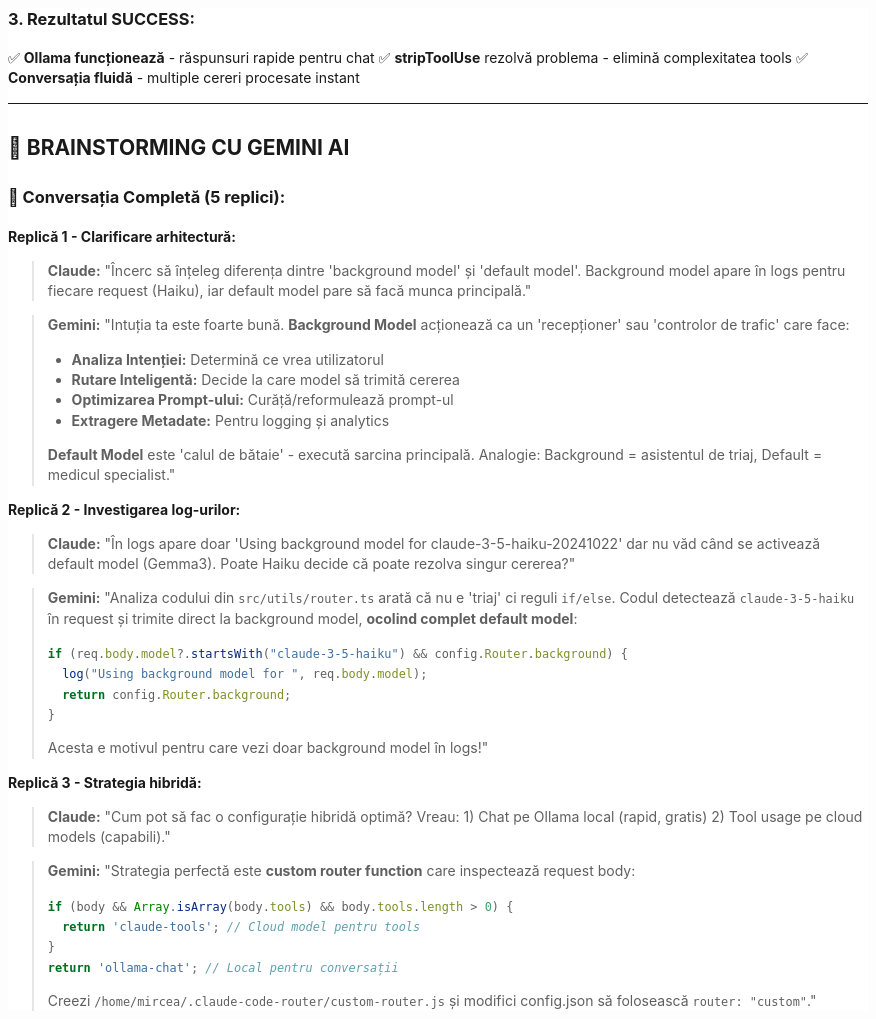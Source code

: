 ### 3. Rezultatul SUCCESS:
✅ **Ollama funcționează** - răspunsuri rapide pentru chat
✅ **stripToolUse** rezolvă problema - elimină complexitatea tools
✅ **Conversația fluidă** - multiple cereri procesate instant

---

## 🧠 BRAINSTORMING CU GEMINI AI

### 🤖 Conversația Completă (5 replici):

**Replică 1 - Clarificare arhitectură:**
> **Claude:** "Încerc să înțeleg diferența dintre 'background model' și 'default model'. Background model apare în logs pentru fiecare request (Haiku), iar default model pare să facă munca principală."

> **Gemini:** "Intuția ta este foarte bună. **Background Model** acționează ca un 'recepționer' sau 'controlor de trafic' care face:
> - **Analiza Intenției:** Determină ce vrea utilizatorul
> - **Rutare Inteligentă:** Decide la care model să trimită cererea
> - **Optimizarea Prompt-ului:** Curăță/reformulează prompt-ul
> - **Extragere Metadate:** Pentru logging și analytics
> 
> **Default Model** este 'calul de bătaie' - execută sarcina principală. Analogie: Background = asistentul de triaj, Default = medicul specialist."

**Replică 2 - Investigarea log-urilor:**
> **Claude:** "În logs apare doar 'Using background model for claude-3-5-haiku-20241022' dar nu văd când se activează default model (Gemma3). Poate Haiku decide că poate rezolva singur cererea?"

> **Gemini:** "Analiza codului din `src/utils/router.ts` arată că nu e 'triaj' ci reguli `if/else`. Codul detectează `claude-3-5-haiku` în request și trimite direct la background model, **ocolind complet default model**:
> ```typescript
> if (req.body.model?.startsWith("claude-3-5-haiku") && config.Router.background) {
>   log("Using background model for ", req.body.model);
>   return config.Router.background;
> }
> ```
> Acesta e motivul pentru care vezi doar background model în logs!"

**Replică 3 - Strategia hibridă:**
> **Claude:** "Cum pot să fac o configurație hibridă optimă? Vreau: 1) Chat pe Ollama local (rapid, gratis) 2) Tool usage pe cloud models (capabili)."

> **Gemini:** "Strategia perfectă este **custom router function** care inspectează request body:
> ```javascript
> if (body && Array.isArray(body.tools) && body.tools.length > 0) {
>   return 'claude-tools'; // Cloud model pentru tools
> }
> return 'ollama-chat'; // Local pentru conversații
> ```
> Creezi `/home/mircea/.claude-code-router/custom-router.js` și modifici config.json să folosească `router: "custom"`."
